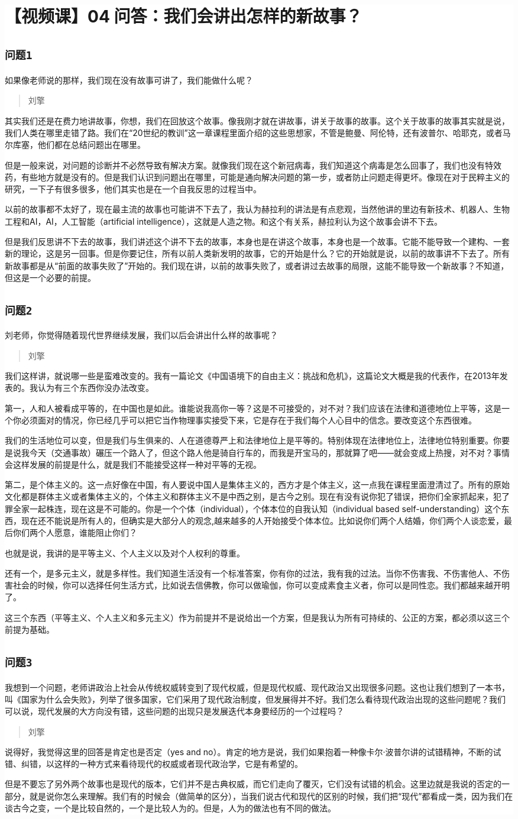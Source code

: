 # 【视频课】04 问答：我们会讲出怎样的新故事？

## `问题1`

如果像老师说的那样，我们现在没有故事可讲了，我们能做什么呢？

> 刘擎

其实我们还是在费力地讲故事，你想，我们在回放这个故事。像我刚才就在讲故事，讲关于故事的故事。这个关于故事的故事其实就是说，我们人类在哪里走错了路。我们在“20世纪的教训”这一章课程里面介绍的这些思想家，不管是鲍曼、阿伦特，还有波普尔、哈耶克，或者马尔库塞，他们都在总结问题出在哪里。

但是一般来说，对问题的诊断并不必然导致有解决方案。就像我们现在这个新冠病毒，我们知道这个病毒是怎么回事了，我们也没有特效药，有些地方就是没有的。但是我们认识到问题出在哪里，可能是通向解决问题的第一步，或者防止问题走得更坏。像现在对于民粹主义的研究，一下子有很多很多，他们其实也是在一个自我反思的过程当中。

以前的故事都不太好了，现在最主流的故事也可能讲不下去了，我认为赫拉利的讲法是有点悲观，当然他讲的里边有新技术、机器人、生物工程和AI，AI，人工智能（artificial intelligence），这就是人造之物。和这个有关系，赫拉利认为这个故事会讲不下去。

但是我们反思讲不下去的故事，我们讲述这个讲不下去的故事，本身也是在讲这个故事，本身也是一个故事。它能不能导致一个建构、一套新的理论，这是另一回事。但是你要记住，所有以前人类新发明的故事，它的开始是什么？它的开始就是说，以前的故事讲不下去了。所有新故事都是从“前面的故事失败了”开始的。我们现在讲，以前的故事失败了，或者讲过去故事的局限，这能不能导致一个新故事？不知道，但这是一个必要的前提。

## `问题2`

刘老师，你觉得随着现代世界继续发展，我们以后会讲出什么样的故事呢？

> 刘擎

我们这样讲，就说哪一些是蛮难改变的。我有一篇论文《中国语境下的自由主义：挑战和危机》，这篇论文大概是我的代表作，在2013年发表的。我认为有三个东西你没办法改变。

第一，人和人被看成平等的，在中国也是如此。谁能说我高你一等？这是不可接受的，对不对？我们应该在法律和道德地位上平等，这是一个你必须面对的情况，你已经几乎可以把它当作物理事实接受下来，它是存在于我们每个人心目中的信念。要改变这个东西很难。

我们的生活地位可以变，但是我们与生俱来的、人在道德尊严上和法律地位上是平等的。特别体现在法律地位上，法律地位特别重要。你要是说我今天（交通事故）碾压一个路人了，但这个路人他是骑自行车的，而我是开宝马的，那就算了吧——就会变成上热搜，对不对？事情会这样发展的前提是什么，就是我们不能接受这样一种对平等的无视。

第二，是个体主义的。这一点好像在中国，有人要说中国人是集体主义的，西方才是个体主义，这一点我在课程里面澄清过了。所有的原始文化都是群体主义或者集体主义的，个体主义和群体主义不是中西之别，是古今之别。现在有没有说你犯了错误，把你们全家抓起来，犯了罪全家一起株连，现在这是不可能的。你是一个个体（individual），个体本位的自我认知（individual based self-understanding）这个东西，现在还不能说是所有人的，但确实是大部分人的观念,越来越多的人开始接受个体本位。比如说你们两个人结婚，你们两个人谈恋爱，最后你们两个人愿意，谁能阻止你们？

也就是说，我讲的是平等主义、个人主义以及对个人权利的尊重。

还有一个，是多元主义，就是多样性。我们知道生活没有一个标准答案，你有你的过法，我有我的过法。当你不伤害我、不伤害他人、不伤害社会的时候，你可以选择任何生活方式，比如说去信佛教，你可以做瑜伽，你可以变成素食主义者，你可以是同性恋。我们都越来越开明了。

这三个东西（平等主义、个人主义和多元主义）作为前提并不是说给出一个方案，但是我认为所有可持续的、公正的方案，都必须以这三个前提为基础。

## `问题3`

我想到一个问题，老师讲政治上社会从传统权威转变到了现代权威，但是现代权威、现代政治又出现很多问题。这也让我们想到了一本书，叫《国家为什么会失败》，列举了很多国家，它们采用了现代政治制度，但发展得并不好。我们怎么看待现代政治出现的这些问题呢？我们可以说，现代发展的大方向没有错，这些问题的出现只是发展迭代本身要经历的一个过程吗？

> 刘擎

说得好，我觉得这里的回答是肯定也是否定（yes and no）。肯定的地方是说，我们如果抱着一种像卡尔·波普尔讲的试错精神，不断的试错、纠错，以这样的一种方式来看待现代的权威或者现代政治学，它是有希望的。

但是不要忘了另外两个故事也是现代的版本，它们并不是古典权威，而它们走向了覆灭，它们没有试错的机会。这里边就是我说的否定的一部分，就是说你怎么来理解。我们有的时候会（做简单的区分），当我们说古代和现代的区别的时候，我们把“现代”都看成一类，因为我们在谈古今之变，一个是比较自然的，一个是比较人为的。但是，人为的做法也有不同的做法。
